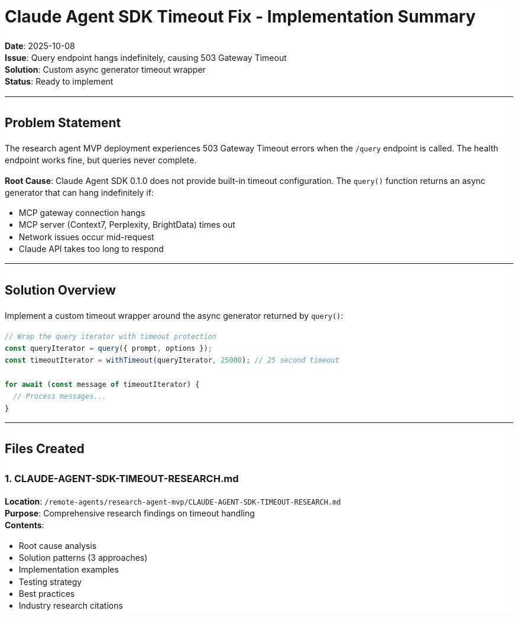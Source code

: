 # Claude Agent SDK Timeout Fix - Implementation Summary

**Date**: 2025-10-08  
**Issue**: Query endpoint hangs indefinitely, causing 503 Gateway Timeout  
**Solution**: Custom async generator timeout wrapper  
**Status**: Ready to implement

---

## Problem Statement

The research agent MVP deployment experiences 503 Gateway Timeout errors when the `/query` endpoint is called. The health endpoint works fine, but queries never complete.

**Root Cause**: Claude Agent SDK 0.1.0 does not provide built-in timeout configuration. The `query()` function returns an async generator that can hang indefinitely if:
- MCP gateway connection hangs
- MCP server (Context7, Perplexity, BrightData) times out
- Network issues occur mid-request
- Claude API takes too long to respond

---

## Solution Overview

Implement a custom timeout wrapper around the async generator returned by `query()`:

```typescript
// Wrap the query iterator with timeout protection
const queryIterator = query({ prompt, options });
const timeoutIterator = withTimeout(queryIterator, 25000); // 25 second timeout

for await (const message of timeoutIterator) {
  // Process messages...
}
```

---

## Files Created

### 1. CLAUDE-AGENT-SDK-TIMEOUT-RESEARCH.md
**Location**: `/remote-agents/research-agent-mvp/CLAUDE-AGENT-SDK-TIMEOUT-RESEARCH.md`  
**Purpose**: Comprehensive research findings on timeout handling  
**Contents**:
- Root cause analysis
- Solution patterns (3 approaches)
- Implementation examples
- Testing strategy
- Best practices
- Industry research citations

